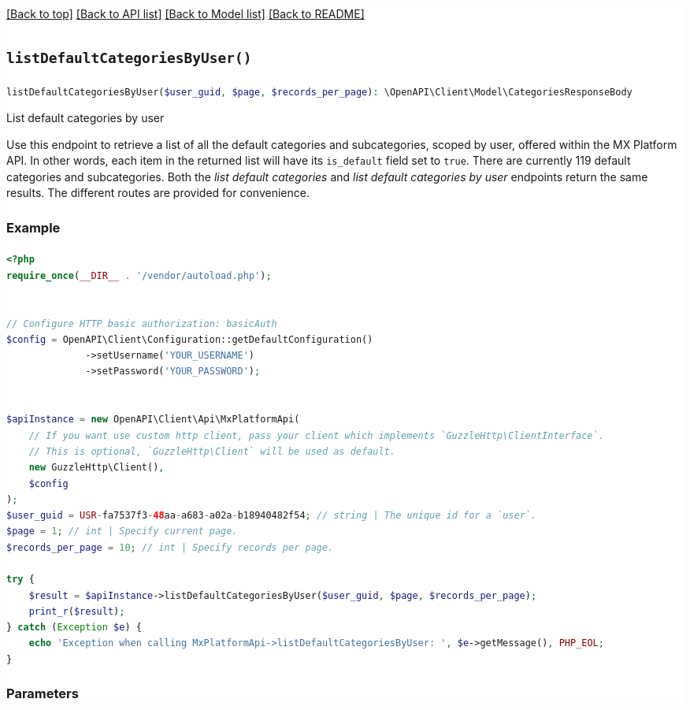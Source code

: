 [[Back to top]](#) [[Back to API list]](../../README.md#endpoints)
[[Back to Model list]](../../README.md#models)
[[Back to README]](../../README.md)

## `listDefaultCategoriesByUser()`

```php
listDefaultCategoriesByUser($user_guid, $page, $records_per_page): \OpenAPI\Client\Model\CategoriesResponseBody
```

List default categories by user

Use this endpoint to retrieve a list of all the default categories and subcategories, scoped by user, offered within the MX Platform API. In other words, each item in the returned list will have its `is_default` field set to `true`. There are currently 119 default categories and subcategories. Both the _list default categories_ and _list default categories by user_ endpoints return the same results. The different routes are provided for convenience.

### Example

```php
<?php
require_once(__DIR__ . '/vendor/autoload.php');


// Configure HTTP basic authorization: basicAuth
$config = OpenAPI\Client\Configuration::getDefaultConfiguration()
              ->setUsername('YOUR_USERNAME')
              ->setPassword('YOUR_PASSWORD');


$apiInstance = new OpenAPI\Client\Api\MxPlatformApi(
    // If you want use custom http client, pass your client which implements `GuzzleHttp\ClientInterface`.
    // This is optional, `GuzzleHttp\Client` will be used as default.
    new GuzzleHttp\Client(),
    $config
);
$user_guid = USR-fa7537f3-48aa-a683-a02a-b18940482f54; // string | The unique id for a `user`.
$page = 1; // int | Specify current page.
$records_per_page = 10; // int | Specify records per page.

try {
    $result = $apiInstance->listDefaultCategoriesByUser($user_guid, $page, $records_per_page);
    print_r($result);
} catch (Exception $e) {
    echo 'Exception when calling MxPlatformApi->listDefaultCategoriesByUser: ', $e->getMessage(), PHP_EOL;
}
```

### Parameters
